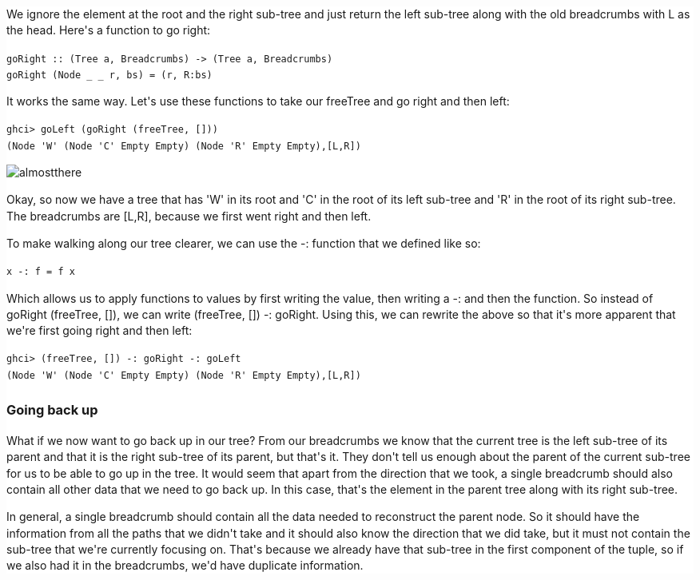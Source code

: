 We ignore the element at the root and the right sub-tree and just return
the left sub-tree along with the old breadcrumbs with L as the head.
Here's a function to go right:

~~~~ {.haskell:hs name="code"}
goRight :: (Tree a, Breadcrumbs) -> (Tree a, Breadcrumbs)
goRight (Node _ _ r, bs) = (r, R:bs)
~~~~

It works the same way. Let's use these functions to take our freeTree
and go right and then left:

~~~~ {.haskell:hs name="code"}
ghci> goLeft (goRight (freeTree, []))
(Node 'W' (Node 'C' Empty Empty) (Node 'R' Empty Empty),[L,R])
~~~~

![almostthere](img/almostzipper.png)

Okay, so now we have a tree that has 'W' in its root and 'C' in the root
of its left sub-tree and 'R' in the root of its right sub-tree. The
breadcrumbs are [L,R], because we first went right and then left.

To make walking along our tree clearer, we can use the -: function that
we defined like so:

~~~~ {.haskell:hs name="code"}
x -: f = f x
~~~~

Which allows us to apply functions to values by first writing the value,
then writing a -: and then the function. So instead of goRight
(freeTree, []), we can write (freeTree, []) -: goRight. Using this, we
can rewrite the above so that it's more apparent that we're first going
right and then left:

~~~~ {.haskell:hs name="code"}
ghci> (freeTree, []) -: goRight -: goLeft
(Node 'W' (Node 'C' Empty Empty) (Node 'R' Empty Empty),[L,R])
~~~~

### Going back up

What if we now want to go back up in our tree? From our breadcrumbs we
know that the current tree is the left sub-tree of its parent and that
it is the right sub-tree of its parent, but that's it. They don't tell
us enough about the parent of the current sub-tree for us to be able to
go up in the tree. It would seem that apart from the direction that we
took, a single breadcrumb should also contain all other data that we
need to go back up. In this case, that's the element in the parent tree
along with its right sub-tree.

In general, a single breadcrumb should contain all the data needed to
reconstruct the parent node. So it should have the information from all
the paths that we didn't take and it should also know the direction that
we did take, but it must not contain the sub-tree that we're currently
focusing on. That's because we already have that sub-tree in the first
component of the tuple, so if we also had it in the breadcrumbs, we'd
have duplicate information.
